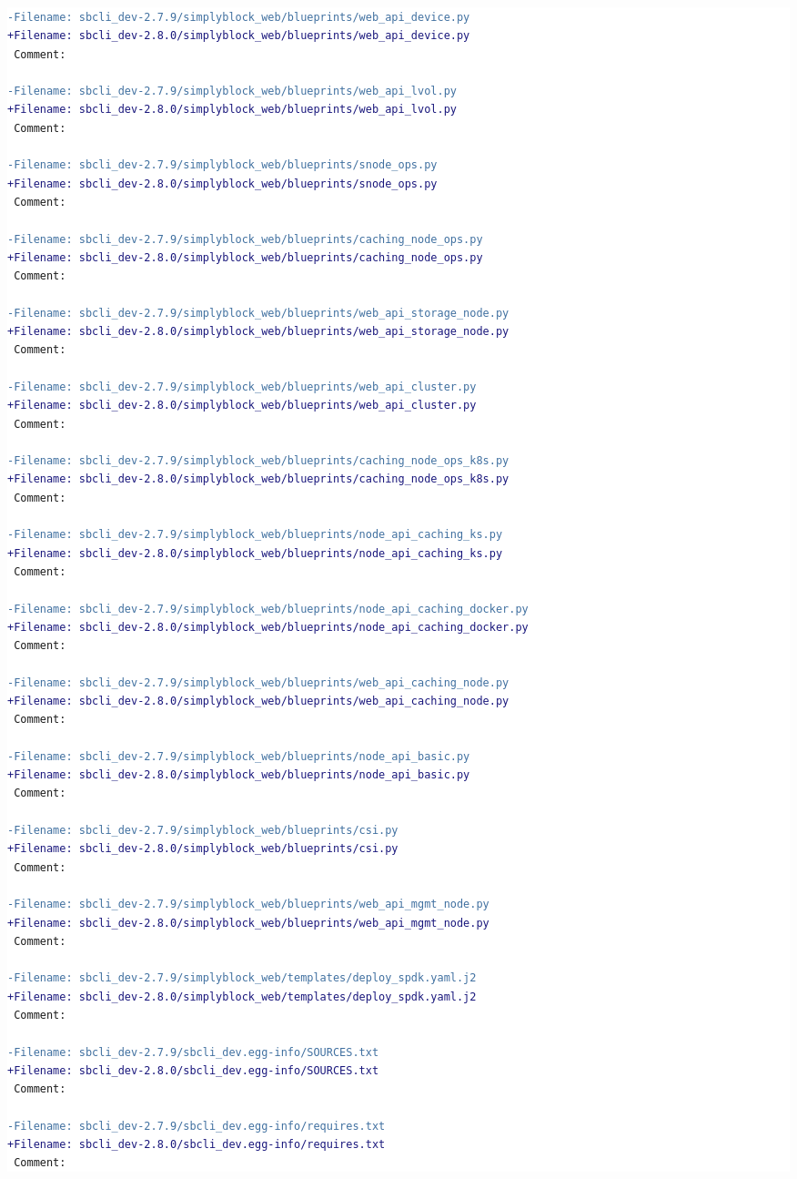 ```diff
-Filename: sbcli_dev-2.7.9/simplyblock_web/blueprints/web_api_device.py
+Filename: sbcli_dev-2.8.0/simplyblock_web/blueprints/web_api_device.py
 Comment: 
 
-Filename: sbcli_dev-2.7.9/simplyblock_web/blueprints/web_api_lvol.py
+Filename: sbcli_dev-2.8.0/simplyblock_web/blueprints/web_api_lvol.py
 Comment: 
 
-Filename: sbcli_dev-2.7.9/simplyblock_web/blueprints/snode_ops.py
+Filename: sbcli_dev-2.8.0/simplyblock_web/blueprints/snode_ops.py
 Comment: 
 
-Filename: sbcli_dev-2.7.9/simplyblock_web/blueprints/caching_node_ops.py
+Filename: sbcli_dev-2.8.0/simplyblock_web/blueprints/caching_node_ops.py
 Comment: 
 
-Filename: sbcli_dev-2.7.9/simplyblock_web/blueprints/web_api_storage_node.py
+Filename: sbcli_dev-2.8.0/simplyblock_web/blueprints/web_api_storage_node.py
 Comment: 
 
-Filename: sbcli_dev-2.7.9/simplyblock_web/blueprints/web_api_cluster.py
+Filename: sbcli_dev-2.8.0/simplyblock_web/blueprints/web_api_cluster.py
 Comment: 
 
-Filename: sbcli_dev-2.7.9/simplyblock_web/blueprints/caching_node_ops_k8s.py
+Filename: sbcli_dev-2.8.0/simplyblock_web/blueprints/caching_node_ops_k8s.py
 Comment: 
 
-Filename: sbcli_dev-2.7.9/simplyblock_web/blueprints/node_api_caching_ks.py
+Filename: sbcli_dev-2.8.0/simplyblock_web/blueprints/node_api_caching_ks.py
 Comment: 
 
-Filename: sbcli_dev-2.7.9/simplyblock_web/blueprints/node_api_caching_docker.py
+Filename: sbcli_dev-2.8.0/simplyblock_web/blueprints/node_api_caching_docker.py
 Comment: 
 
-Filename: sbcli_dev-2.7.9/simplyblock_web/blueprints/web_api_caching_node.py
+Filename: sbcli_dev-2.8.0/simplyblock_web/blueprints/web_api_caching_node.py
 Comment: 
 
-Filename: sbcli_dev-2.7.9/simplyblock_web/blueprints/node_api_basic.py
+Filename: sbcli_dev-2.8.0/simplyblock_web/blueprints/node_api_basic.py
 Comment: 
 
-Filename: sbcli_dev-2.7.9/simplyblock_web/blueprints/csi.py
+Filename: sbcli_dev-2.8.0/simplyblock_web/blueprints/csi.py
 Comment: 
 
-Filename: sbcli_dev-2.7.9/simplyblock_web/blueprints/web_api_mgmt_node.py
+Filename: sbcli_dev-2.8.0/simplyblock_web/blueprints/web_api_mgmt_node.py
 Comment: 
 
-Filename: sbcli_dev-2.7.9/simplyblock_web/templates/deploy_spdk.yaml.j2
+Filename: sbcli_dev-2.8.0/simplyblock_web/templates/deploy_spdk.yaml.j2
 Comment: 
 
-Filename: sbcli_dev-2.7.9/sbcli_dev.egg-info/SOURCES.txt
+Filename: sbcli_dev-2.8.0/sbcli_dev.egg-info/SOURCES.txt
 Comment: 
 
-Filename: sbcli_dev-2.7.9/sbcli_dev.egg-info/requires.txt
+Filename: sbcli_dev-2.8.0/sbcli_dev.egg-info/requires.txt
 Comment: 
```